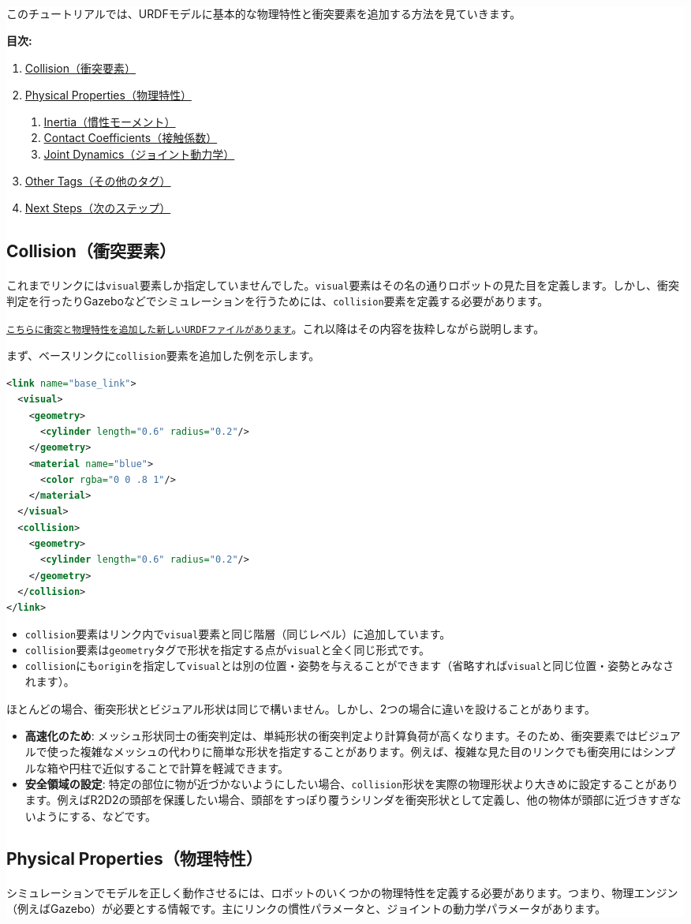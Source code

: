 このチュートリアルでは、URDFモデルに基本的な物理特性と衝突要素を追加する方法を見ていきます。

**目次:**

1. [Collision（衝突要素）](#collision衝突要素)
2. [Physical Properties（物理特性）](#physical-properties物理特性)

   1. [Inertia（慣性モーメント）](#inertia慣性モーメント)
   2. [Contact Coefficients（接触係数）](#contact-coefficients接触係数)
   3. [Joint Dynamics（ジョイント動力学）](#joint-dynamicsジョイント動力学)
3. [Other Tags（その他のタグ）](#other-tagsその他のタグ)
4. [Next Steps（次のステップ）](#next-steps次のステップ)

## Collision（衝突要素）

これまでリンクには`visual`要素しか指定していませんでした。`visual`要素はその名の通りロボットの見た目を定義します。しかし、衝突判定を行ったりGazeboなどでシミュレーションを行うためには、`collision`要素を定義する必要があります。

[`こちらに衝突と物理特性を追加した新しいURDFファイルがあります`](https://raw.githubusercontent.com/ros/urdf_tutorial/master/urdf/06-flexible.urdf)。これ以降はその内容を抜粋しながら説明します。

まず、ベースリンクに`collision`要素を追加した例を示します。

```xml
<link name="base_link">
  <visual>
    <geometry>
      <cylinder length="0.6" radius="0.2"/>
    </geometry>
    <material name="blue">
      <color rgba="0 0 .8 1"/>
    </material>
  </visual>
  <collision>
    <geometry>
      <cylinder length="0.6" radius="0.2"/>
    </geometry>
  </collision>
</link>
```

* `collision`要素はリンク内で`visual`要素と同じ階層（同じレベル）に追加しています。
* `collision`要素は`geometry`タグで形状を指定する点が`visual`と全く同じ形式です。
* `collision`にも`origin`を指定して`visual`とは別の位置・姿勢を与えることができます（省略すれば`visual`と同じ位置・姿勢とみなされます）。

ほとんどの場合、衝突形状とビジュアル形状は同じで構いません。しかし、2つの場合に違いを設けることがあります。

* **高速化のため**: メッシュ形状同士の衝突判定は、単純形状の衝突判定より計算負荷が高くなります。そのため、衝突要素ではビジュアルで使った複雑なメッシュの代わりに簡単な形状を指定することがあります。例えば、複雑な見た目のリンクでも衝突用にはシンプルな箱や円柱で近似することで計算を軽減できます。
* **安全領域の設定**: 特定の部位に物が近づかないようにしたい場合、`collision`形状を実際の物理形状より大きめに設定することがあります。例えばR2D2の頭部を保護したい場合、頭部をすっぽり覆うシリンダを衝突形状として定義し、他の物体が頭部に近づきすぎないようにする、などです。

## Physical Properties（物理特性）

シミュレーションでモデルを正しく動作させるには、ロボットのいくつかの物理特性を定義する必要があります。つまり、物理エンジン（例えばGazebo）が必要とする情報です。主にリンクの慣性パラメータと、ジョイントの動力学パラメータがあります。
